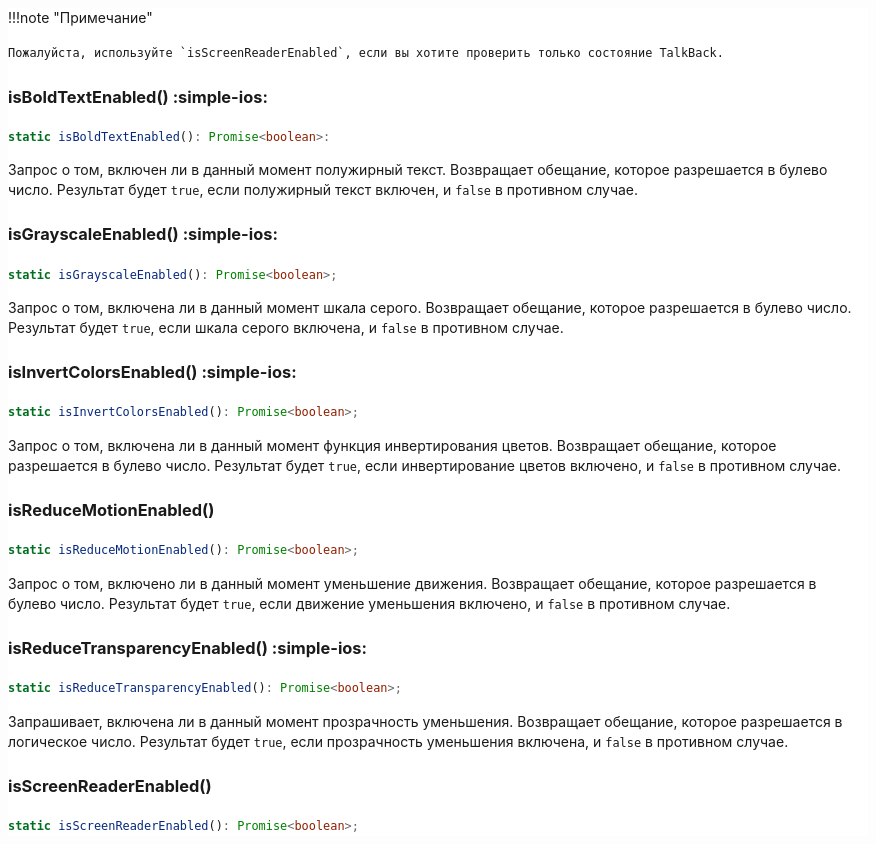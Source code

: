 !!!note "Примечание"

    Пожалуйста, используйте `isScreenReaderEnabled`, если вы хотите проверить только состояние TalkBack.

### isBoldTextEnabled() :simple-ios:

```ts
static isBoldTextEnabled(): Promise<boolean>:
```

Запрос о том, включен ли в данный момент полужирный текст. Возвращает обещание, которое разрешается в булево число. Результат будет `true`, если полужирный текст включен, и `false` в противном случае.

### isGrayscaleEnabled() :simple-ios:

```ts
static isGrayscaleEnabled(): Promise<boolean>;
```

Запрос о том, включена ли в данный момент шкала серого. Возвращает обещание, которое разрешается в булево число. Результат будет `true`, если шкала серого включена, и `false` в противном случае.

### isInvertColorsEnabled() :simple-ios:

```ts
static isInvertColorsEnabled(): Promise<boolean>;
```

Запрос о том, включена ли в данный момент функция инвертирования цветов. Возвращает обещание, которое разрешается в булево число. Результат будет `true`, если инвертирование цветов включено, и `false` в противном случае.

### isReduceMotionEnabled()

```ts
static isReduceMotionEnabled(): Promise<boolean>;
```

Запрос о том, включено ли в данный момент уменьшение движения. Возвращает обещание, которое разрешается в булево число. Результат будет `true`, если движение уменьшения включено, и `false` в противном случае.

### isReduceTransparencyEnabled() :simple-ios:

```ts
static isReduceTransparencyEnabled(): Promise<boolean>;
```

Запрашивает, включена ли в данный момент прозрачность уменьшения. Возвращает обещание, которое разрешается в логическое число. Результат будет `true`, если прозрачность уменьшения включена, и `false` в противном случае.

### isScreenReaderEnabled()

```ts
static isScreenReaderEnabled(): Promise<boolean>;
```
